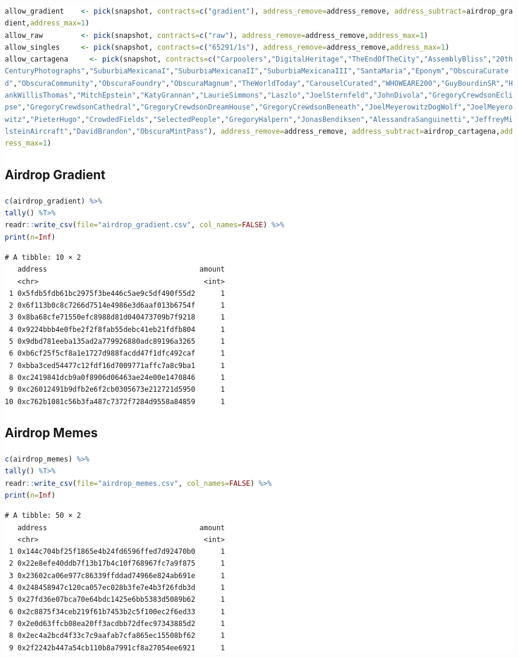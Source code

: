 ``` r
allow_gradient    <- pick(snapshot, contracts=c("gradient"), address_remove=address_remove, address_subtract=airdrop_gradient,address_max=1)
allow_raw         <- pick(snapshot, contracts=c("raw"), address_remove=address_remove,address_max=1)
allow_singles     <- pick(snapshot, contracts=c("65291/1s"), address_remove=address_remove,address_max=1)
allow_cartagena     <- pick(snapshot, contracts=c("Carpoolers","DigitalHeritage","TheEndOfTheCity","AssemblyBliss","20thCenturyPhotographs","SuburbiaMexicanaI","SuburbiaMexicanaII","SuburbiaMexicanaIII","SantaMaria","Eponym","ObscuraCurated","ObscuraCommunity","ObscuraFoundry","ObscuraMagnum","TheWorldToday","CarouselCurated","WHOWEARE200","GuyBourdinSR","HankWillisThomas","MitchEpstein","KatyGrannan","LaurieSimmons","Laszlo","JoelSternfeld","JohnDivola","GregoryCrewdsonEclipse","GregoryCrewdsonCathedral","GregoryCrewdsonDreamHouse","GregoryCrewdsonBeneath","JoelMeyerowitzDogWolf","JoelMeyerowitz","PieterHugo","CrowdedFields","SelectedPeople","GregoryHalpern","JonasBendiksen","AlessandraSanguinetti","JeffreyMilsteinAircraft","DavidBrandon","ObscuraMintPass"), address_remove=address_remove, address_subtract=airdrop_cartagena,address_max=1)
```

## Airdrop Gradient

``` r
c(airdrop_gradient) %>%
tally() %T>%
readr::write_csv(file="airdrop_gradient.csv", col_names=FALSE) %>%
print(n=Inf)
```

    # A tibble: 10 × 2
       address                                    amount
       <chr>                                       <int>
     1 0x5fdb5fdb61bc2975f3be446c5ae9c5df490f55d2      1
     2 0x6f113b0c8c7266d7514e4986e3d6aaf013b6754f      1
     3 0x8ba68cfe71550efc8988d81d040473709b7f9218      1
     4 0x9224bbb4e0fbe2f2f8fab55debc41eb21fdfb804      1
     5 0x9dbd781eeba135ad2a779926880adc89196a3265      1
     6 0xb6cf25f5cf8a1e1727d988facdd47f1dfc492caf      1
     7 0xbba3ced54477c12fdf16d7009771affc7a8c9ba1      1
     8 0xc2419841dcb9a0f8906d06463ae24e00e1470846      1
     9 0xc26012491b9dfb2e6f2cb0305673e212721d5950      1
    10 0xc762b1081c56b3fa487c7372f7284d9558a84859      1

## Airdrop Memes

``` r
c(airdrop_memes) %>%
tally() %T>%
readr::write_csv(file="airdrop_memes.csv", col_names=FALSE) %>%
print(n=Inf)
```

    # A tibble: 50 × 2
       address                                    amount
       <chr>                                       <int>
     1 0x144c704bf25f1865e4b24fd6596ffed7d92470b0      1
     2 0x22e8efe40ddb7f13b17b4c10f768967fc7a9f875      1
     3 0x23602ca06e977c86339ffddad74966e824ab691e      1
     4 0x248458947c120ca057ec028b3fe7e4b3f26fdb3d      1
     5 0x27fd36e07bca70e64bdc1425e6bb5383d5089b62      1
     6 0x2c8875f34ceb219f61b7453b2c5f100ec2f6ed33      1
     7 0x2e0d63ffcb08ea20ff3acdbb72dfec97343885d2      1
     8 0x2ec4a2bcd4f33c7c9aafab7cfa865ec15508bf62      1
     9 0x2f2242b447a54cb110b8a7991cf8a27054ee6921      1
